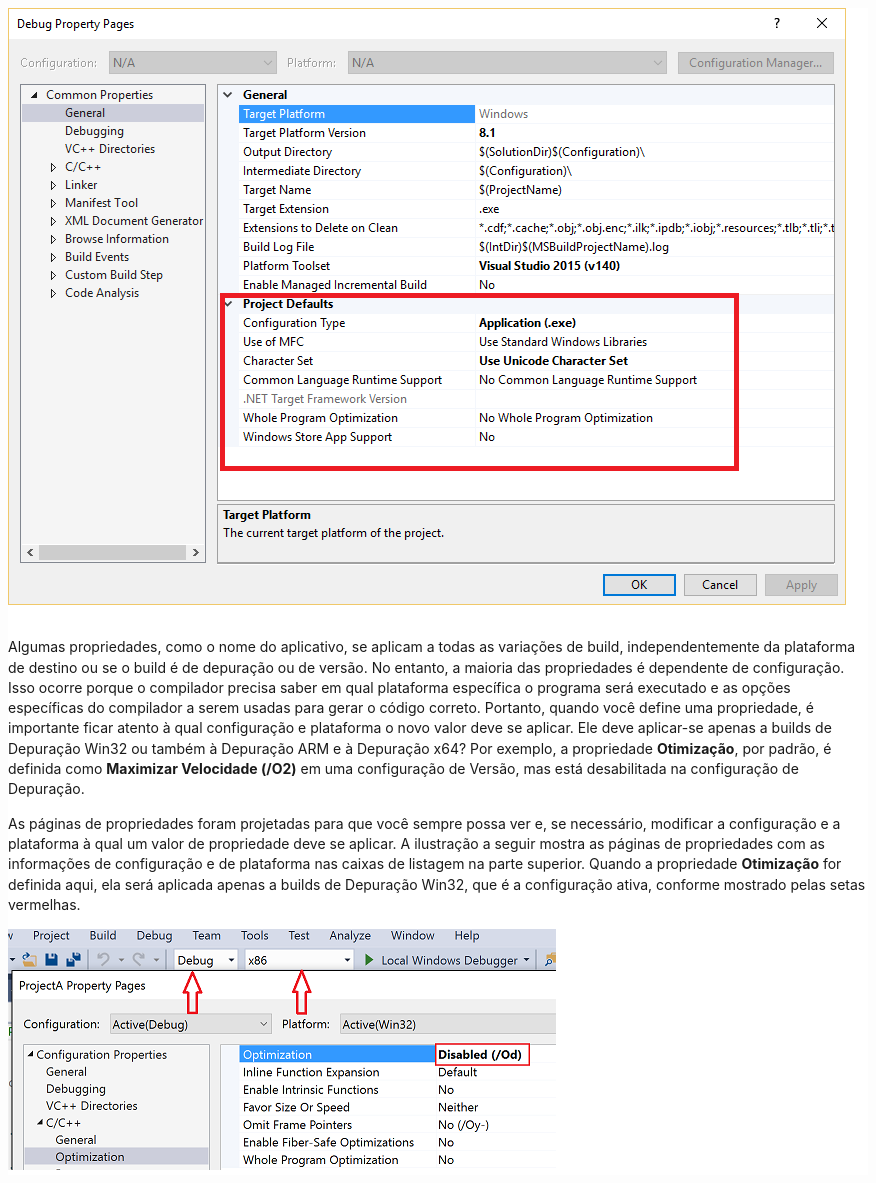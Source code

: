  ![Visual C#&#43;&#43; Padrões de Projeto](../ide/media/visual-c---project-defaults.png "Padrões de Projeto do Visual C++")  
  
 Algumas propriedades, como o nome do aplicativo, se aplicam a todas as variações de build, independentemente da plataforma de destino ou se o build é de depuração ou de versão. No entanto, a maioria das propriedades é dependente de configuração. Isso ocorre porque o compilador precisa saber em qual plataforma específica o programa será executado e as opções específicas do compilador a serem usadas para gerar o código correto. Portanto, quando você define uma propriedade, é importante ficar atento à qual configuração e plataforma o novo valor deve se aplicar. Ele deve aplicar-se apenas a builds de Depuração Win32 ou também à Depuração ARM e à Depuração x64? Por exemplo, a propriedade **Otimização**, por padrão, é definida como **Maximizar Velocidade (/O2)** em uma configuração de Versão, mas está desabilitada na configuração de Depuração.  
  
 As páginas de propriedades foram projetadas para que você sempre possa ver e, se necessário, modificar a configuração e a plataforma à qual um valor de propriedade deve se aplicar. A ilustração a seguir mostra as páginas de propriedades com as informações de configuração e de plataforma nas caixas de listagem na parte superior. Quando a propriedade **Otimização** for definida aqui, ela será aplicada apenas a builds de Depuração Win32, que é a configuração ativa, conforme mostrado pelas setas vermelhas.  
  
 ![Páginas de Propriedades do Visual C#&#43;&#43; mostrando a configuração ativa](../ide/media/visual-c---property-pages-showing-active-configuration.png "Visual C++ Property Pages showing active configuration")  
  